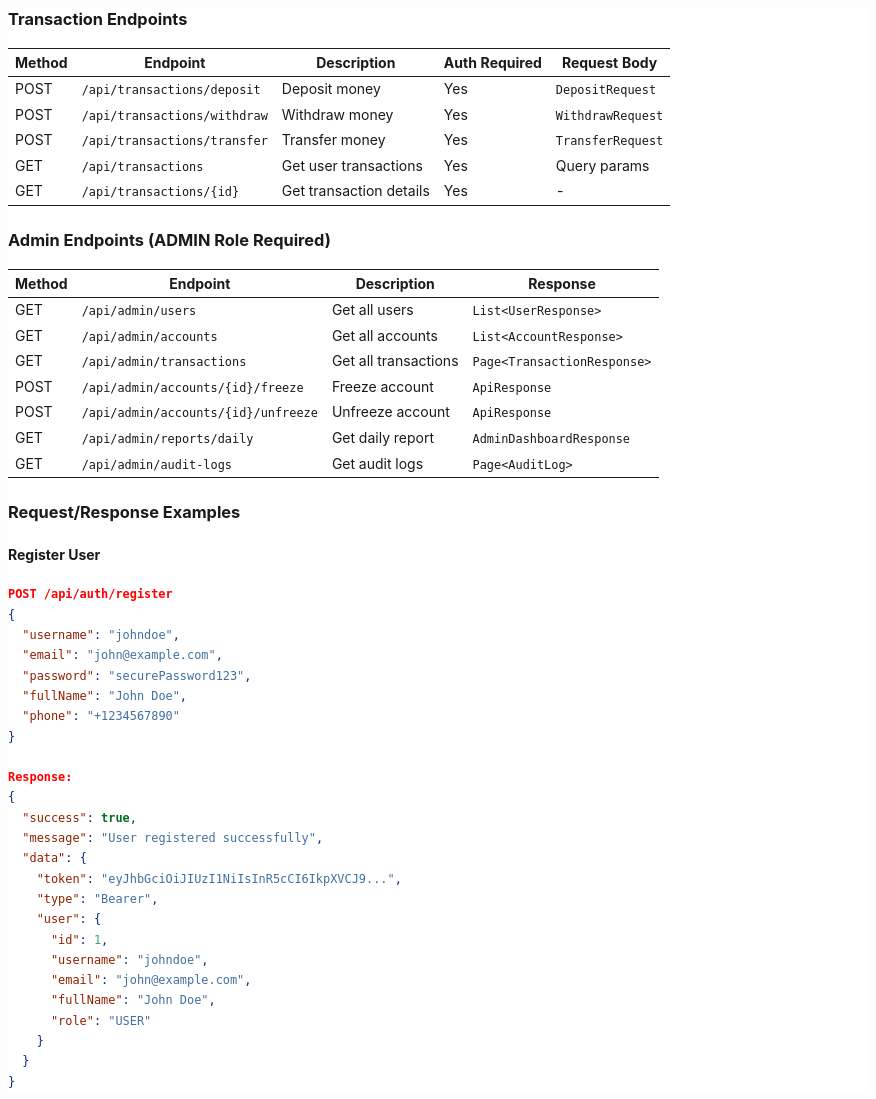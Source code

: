 ### Transaction Endpoints

| Method | Endpoint | Description | Auth Required | Request Body |
|--------|----------|-------------|---------------|--------------|
| POST | `/api/transactions/deposit` | Deposit money | Yes | `DepositRequest` |
| POST | `/api/transactions/withdraw` | Withdraw money | Yes | `WithdrawRequest` |
| POST | `/api/transactions/transfer` | Transfer money | Yes | `TransferRequest` |
| GET | `/api/transactions` | Get user transactions | Yes | Query params |
| GET | `/api/transactions/{id}` | Get transaction details | Yes | - |

### Admin Endpoints (ADMIN Role Required)

| Method | Endpoint | Description | Response |
|--------|----------|-------------|----------|
| GET | `/api/admin/users` | Get all users | `List<UserResponse>` |
| GET | `/api/admin/accounts` | Get all accounts | `List<AccountResponse>` |
| GET | `/api/admin/transactions` | Get all transactions | `Page<TransactionResponse>` |
| POST | `/api/admin/accounts/{id}/freeze` | Freeze account | `ApiResponse` |
| POST | `/api/admin/accounts/{id}/unfreeze` | Unfreeze account | `ApiResponse` |
| GET | `/api/admin/reports/daily` | Get daily report | `AdminDashboardResponse` |
| GET | `/api/admin/audit-logs` | Get audit logs | `Page<AuditLog>` |

### Request/Response Examples

#### Register User
```json
POST /api/auth/register
{
  "username": "johndoe",
  "email": "john@example.com",
  "password": "securePassword123",
  "fullName": "John Doe",
  "phone": "+1234567890"
}

Response:
{
  "success": true,
  "message": "User registered successfully",
  "data": {
    "token": "eyJhbGciOiJIUzI1NiIsInR5cCI6IkpXVCJ9...",
    "type": "Bearer",
    "user": {
      "id": 1,
      "username": "johndoe",
      "email": "john@example.com",
      "fullName": "John Doe",
      "role": "USER"
    }
  }
}
```
